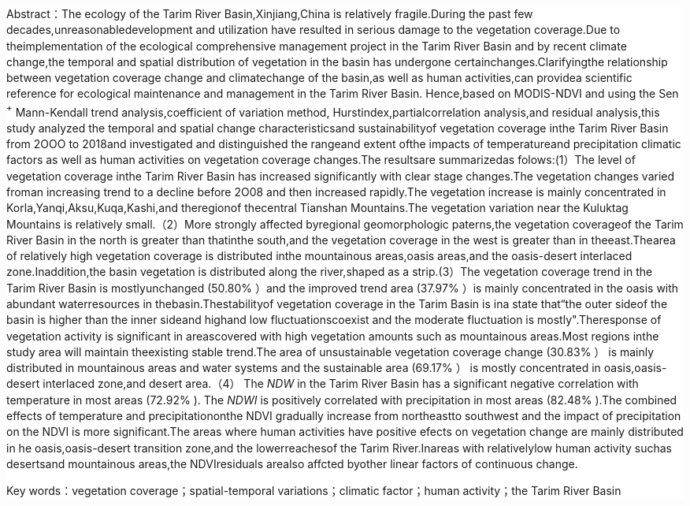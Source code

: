 Abstract：The ecology of the Tarim River Basin,Xinjiang,China is relatively fragile.During the past few decades,unreasonabledevelopment and utilization have resulted in serious damage to the vegetation coverage.Due to theimplementation of the ecological comprehensive management project in the Tarim River Basin and by recent climate change,the temporal and spatial distribution of vegetation in the basin has undergone certainchanges.Clarifyingthe relationship between vegetation coverage change and climatechange of the basin,as well as human activities,can providea scientific reference for ecological maintenance and management in the Tarim River Basin. Hence,based on MODIS-NDVI and using the Sen $^ +$ Mann-Kendall trend analysis,coefficient of variation method, Hurstindex,partialcorrelation analysis,and residual analysis,this study analyzed the temporal and spatial change characteristicsand sustainabilityof vegetation coverage inthe Tarim River Basin from 2OOO to 2018and investigated and distinguished the rangeand extent ofthe impacts of temperatureand precipitation climatic factors as well as human activities on vegetation coverage changes.The resultsare summarizedas folows:(1）The level of vegetation coverage inthe Tarim River Basin has increased significantly with clear stage changes.The vegetation changes varied froman increasing trend to a decline before 2O08 and then increased rapidly.The vegetation increase is mainly concentrated in Korla,Yanqi,Aksu,Kuqa,Kashi,and theregionof thecentral Tianshan Mountains.The vegetation variation near the Kuluktag Mountains is relatively small.（2）More strongly affected byregional geomorphologic paterns,the vegetation coverageof the Tarim River Basin in the north is greater than thatinthe south,and the vegetation coverage in the west is greater than in theeast.Thearea of relatively high vegetation coverage is distributed inthe mountainous areas,oasis areas,and the oasis-desert interlaced zone.Inaddition,the basin vegetation is distributed along the river,shaped as a strip.(3）The vegetation coverage trend in the Tarim River Basin is mostlyunchanged $( 5 0 . 8 0 \%$ ）and the improved trend area $( 3 7 . 9 7 \%$ ）is mainly concentrated in the oasis with abundant waterresources in thebasin.Thestabilityof vegetation coverage in the Tarim Basin is ina state that“the outer sideof the basin is higher than the inner sideand highand low fluctuationscoexist and the moderate fluctuation is mostly".Theresponse of vegetation activity is significant in areascovered with high vegetation amounts such as mountainous areas.Most regions inthe study area will maintain theexisting stable trend.The area of unsustainable vegetation coverage change $( 3 0 . 8 3 \%$ ） is mainly distributed in mountainous areas and water systems and the sustainable area $( 6 9 . 1 7 \%$ ） is mostly concentrated in oasis,oasis-desert interlaced zone,and desert area.（4） The $N D W$ in the Tarim River Basin has a significant negative correlation with temperature in most areas $( 7 2 . 9 2 \%$ ). The $N D W I$ is positively correlated with precipitation in most areas $( 8 2 . 4 8 \%$ ).The combined effects of temperature and precipitationonthe NDVI gradually increase from northeastto southwest and the impact of precipitation on the NDVI is more significant.The areas where human activities have positive efects on vegetation change are mainly distributed in he oasis,oasis-desert transition zone,and the lowerreachesof the Tarim River.Inareas with relativelylow human activity suchas desertsand mountainous areas,the NDVIresiduals arealso affcted byother linear factors of continuous change.

Key words：vegetation coverage；spatial-temporal variations；climatic factor；human activity；the Tarim River Basin